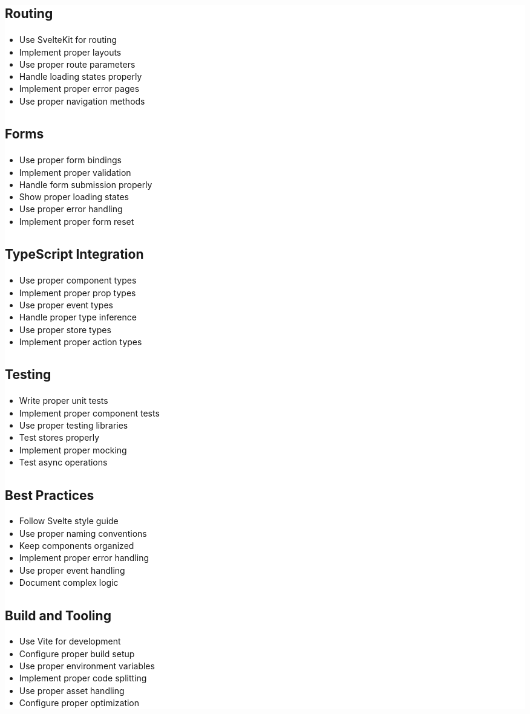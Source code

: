## Routing
- Use SvelteKit for routing
- Implement proper layouts
- Use proper route parameters
- Handle loading states properly
- Implement proper error pages
- Use proper navigation methods

## Forms
- Use proper form bindings
- Implement proper validation
- Handle form submission properly
- Show proper loading states
- Use proper error handling
- Implement proper form reset

## TypeScript Integration
- Use proper component types
- Implement proper prop types
- Use proper event types
- Handle proper type inference
- Use proper store types
- Implement proper action types

## Testing
- Write proper unit tests
- Implement proper component tests
- Use proper testing libraries
- Test stores properly
- Implement proper mocking
- Test async operations

## Best Practices
- Follow Svelte style guide
- Use proper naming conventions
- Keep components organized
- Implement proper error handling
- Use proper event handling
- Document complex logic

## Build and Tooling
- Use Vite for development
- Configure proper build setup
- Use proper environment variables
- Implement proper code splitting
- Use proper asset handling
- Configure proper optimization
